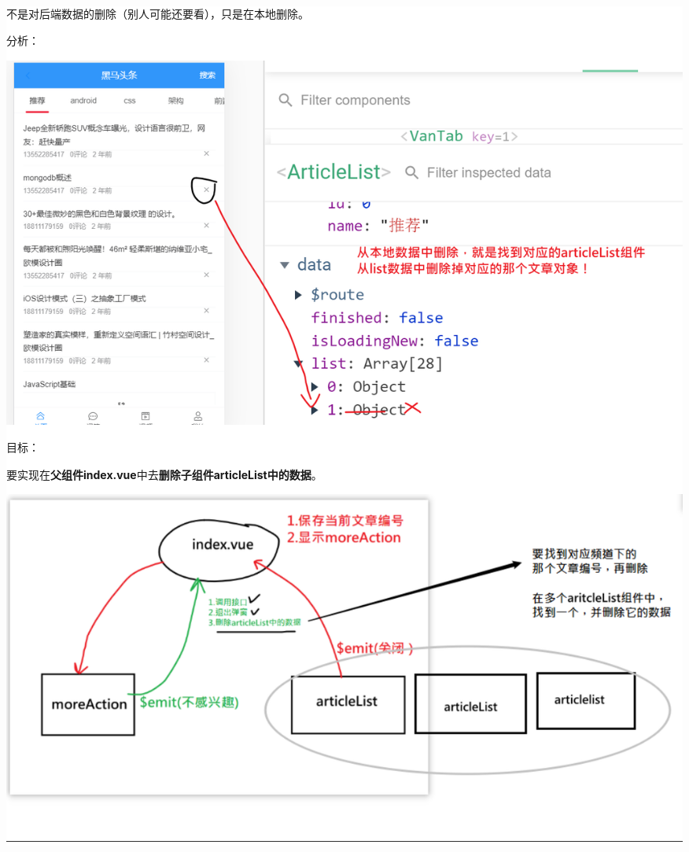 不是对后端数据的删除（别人可能还要看），只是在本地删除。

分析：

![image-20200610144958830](asset/image-20200610144958830.png)

目标：

​	要实现在**父组件index.vue**中去**删除子组件articleList中的数据**。

![image-20200414093158560](asset/image-20200414093158560.png)
